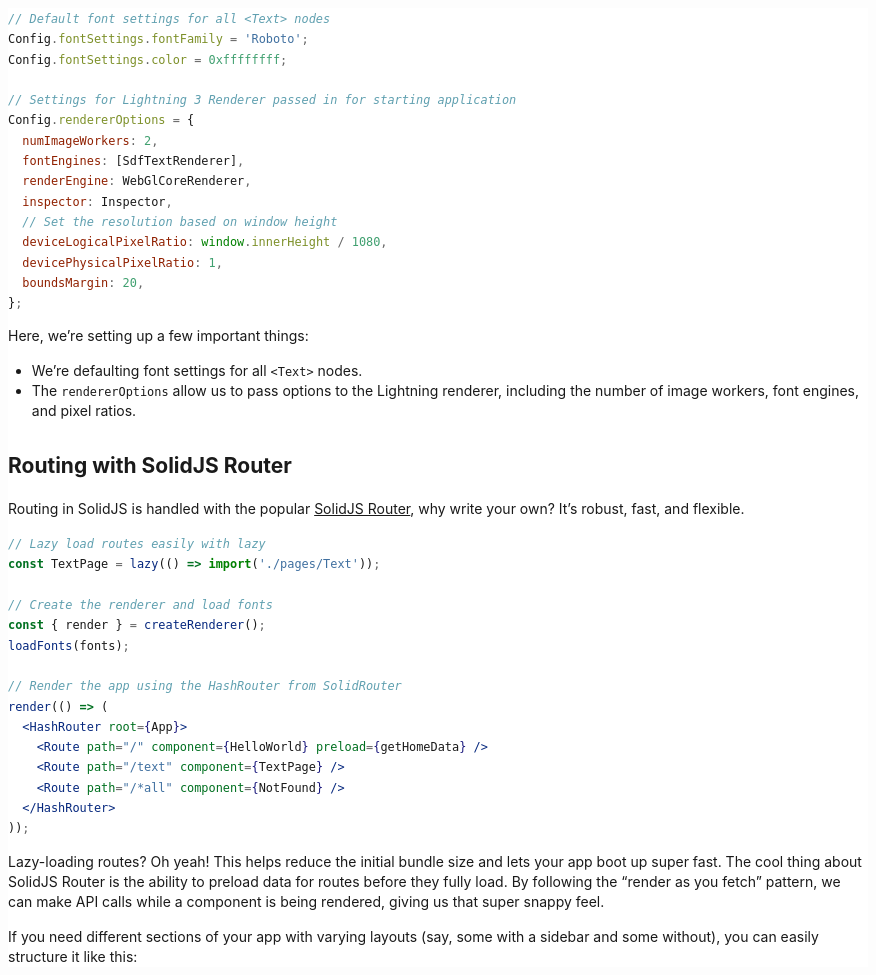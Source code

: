 ```jsx
// Default font settings for all <Text> nodes
Config.fontSettings.fontFamily = 'Roboto';
Config.fontSettings.color = 0xffffffff;

// Settings for Lightning 3 Renderer passed in for starting application
Config.rendererOptions = {
  numImageWorkers: 2,
  fontEngines: [SdfTextRenderer],
  renderEngine: WebGlCoreRenderer,
  inspector: Inspector,
  // Set the resolution based on window height
  deviceLogicalPixelRatio: window.innerHeight / 1080,
  devicePhysicalPixelRatio: 1,
  boundsMargin: 20,
};
```

Here, we’re setting up a few important things:

- We’re defaulting font settings for all `<Text>` nodes.
- The `rendererOptions` allow us to pass options to the Lightning renderer, including the number of image workers, font engines, and pixel ratios.

## Routing with SolidJS Router

Routing in SolidJS is handled with the popular [SolidJS Router](https://github.com/solidjs/solid-router), why write your own? It’s robust, fast, and flexible.

```jsx
// Lazy load routes easily with lazy
const TextPage = lazy(() => import('./pages/Text'));

// Create the renderer and load fonts
const { render } = createRenderer();
loadFonts(fonts);

// Render the app using the HashRouter from SolidRouter
render(() => (
  <HashRouter root={App}>
    <Route path="/" component={HelloWorld} preload={getHomeData} />
    <Route path="/text" component={TextPage} />
    <Route path="/*all" component={NotFound} />
  </HashRouter>
));
```

Lazy-loading routes? Oh yeah! This helps reduce the initial bundle size and lets your app boot up super fast. The cool thing about SolidJS Router is the ability to preload data for routes before they fully load. By following the “render as you fetch” pattern, we can make API calls while a component is being rendered, giving us that super snappy feel.

If you need different sections of your app with varying layouts (say, some with a sidebar and some without), you can easily structure it like this:
